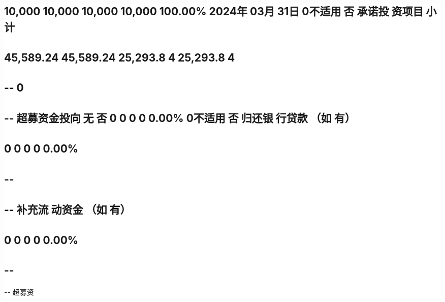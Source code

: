 10,000
10,000
10,000
10,000
100.00%
2024年
03月
31日
0不适用
否
承诺投
资项目
小计
--
45,589.24
45,589.24
25,293.8
4
25,293.8
4
--
--
0
--
--
超募资金投向
无
否
0
0
0
0
0.00%
0不适用
否
归还银
行贷款
（如
有）
--
0
0
0
0
0.00%
--
--
--
--
补充流
动资金
（如
有）
--
0
0
0
0
0.00%
--
--
--
--
超募资